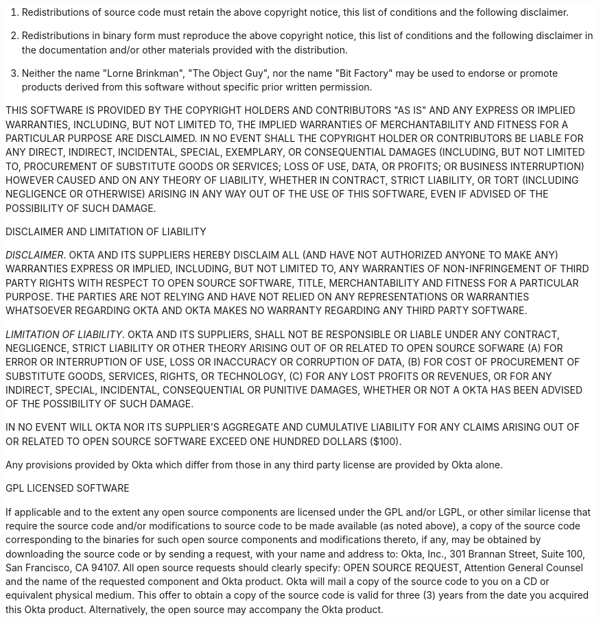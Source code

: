 1. Redistributions of source code must retain the above copyright
notice, this list of conditions and the following disclaimer.

2. Redistributions in binary form must reproduce the above copyright
notice, this list of conditions and the following disclaimer in the
documentation and/or other materials provided with the distribution.

3. Neither the name "Lorne Brinkman", "The Object Guy", nor the name
"Bit Factory" may be used to endorse or promote products derived from
this software without specific prior written permission.

THIS SOFTWARE IS PROVIDED BY THE COPYRIGHT HOLDERS AND CONTRIBUTORS "AS
IS" AND ANY EXPRESS OR IMPLIED WARRANTIES, INCLUDING, BUT NOT LIMITED
TO, THE IMPLIED WARRANTIES OF MERCHANTABILITY AND FITNESS FOR A
PARTICULAR PURPOSE ARE DISCLAIMED. IN NO EVENT SHALL THE COPYRIGHT
HOLDER OR CONTRIBUTORS BE LIABLE FOR ANY DIRECT, INDIRECT, INCIDENTAL,
SPECIAL, EXEMPLARY, OR CONSEQUENTIAL DAMAGES (INCLUDING, BUT NOT LIMITED
TO, PROCUREMENT OF SUBSTITUTE GOODS OR SERVICES; LOSS OF USE, DATA, OR
PROFITS; OR BUSINESS INTERRUPTION) HOWEVER CAUSED AND ON ANY THEORY OF
LIABILITY, WHETHER IN CONTRACT, STRICT LIABILITY, OR TORT (INCLUDING
NEGLIGENCE OR OTHERWISE) ARISING IN ANY WAY OUT OF THE USE OF THIS
SOFTWARE, EVEN IF ADVISED OF THE POSSIBILITY OF SUCH DAMAGE.

DISCLAIMER AND LIMITATION OF LIABILITY

_DISCLAIMER_. OKTA AND ITS SUPPLIERS HEREBY DISCLAIM ALL (AND HAVE NOT
AUTHORIZED ANYONE TO MAKE ANY) WARRANTIES EXPRESS OR IMPLIED, INCLUDING,
BUT NOT LIMITED TO, ANY WARRANTIES OF NON-INFRINGEMENT OF THIRD PARTY
RIGHTS WITH RESPECT TO OPEN SOURCE SOFTWARE, TITLE, MERCHANTABILITY AND
FITNESS FOR A PARTICULAR PURPOSE. THE PARTIES ARE NOT RELYING AND HAVE
NOT RELIED ON ANY REPRESENTATIONS OR WARRANTIES WHATSOEVER REGARDING
OKTA AND OKTA MAKES NO WARRANTY REGARDING ANY THIRD PARTY SOFTWARE.

_LIMITATION OF LIABILITY_. OKTA AND ITS SUPPLIERS, SHALL NOT BE
RESPONSIBLE OR LIABLE UNDER ANY CONTRACT, NEGLIGENCE, STRICT LIABILITY
OR OTHER THEORY ARISING OUT OF OR RELATED TO OPEN SOURCE SOFWARE (A) FOR
ERROR OR INTERRUPTION OF USE, LOSS OR INACCURACY OR CORRUPTION OF DATA,
(B) FOR COST OF PROCUREMENT OF SUBSTITUTE GOODS, SERVICES, RIGHTS, OR
TECHNOLOGY, (C) FOR ANY LOST PROFITS OR REVENUES, OR FOR ANY INDIRECT,
SPECIAL, INCIDENTAL, CONSEQUENTIAL OR PUNITIVE DAMAGES, WHETHER OR NOT A
OKTA HAS BEEN ADVISED OF THE POSSIBILITY OF SUCH DAMAGE.

IN NO EVENT WILL OKTA NOR ITS SUPPLIER'S AGGREGATE AND CUMULATIVE
LIABILITY FOR ANY CLAIMS ARISING OUT OF OR RELATED TO OPEN SOURCE
SOFTWARE EXCEED ONE HUNDRED DOLLARS ($100).

Any provisions provided by Okta which differ from those in any third
party license are provided by Okta alone.

GPL LICENSED SOFTWARE

If applicable and to the extent any open source components are licensed
under the GPL and/or LGPL, or other similar license that require the
source code and/or modifications to source code to be made available (as
noted above), a copy of the source code corresponding to the binaries
for such open source components and modifications thereto, if any, may
be obtained by downloading the source code or by sending a request, with
your name and address to: Okta, Inc., 301 Brannan Street, Suite 100, San
Francisco, CA 94107. All open source requests should clearly specify:
OPEN SOURCE REQUEST, Attention General Counsel and the name of the
requested component and Okta product. Okta will mail a copy of the
source code to you on a CD or equivalent physical medium. This offer to
obtain a copy of the source code is valid for three (3) years from the
date you acquired this Okta product. Alternatively, the open source may
accompany the Okta product.

